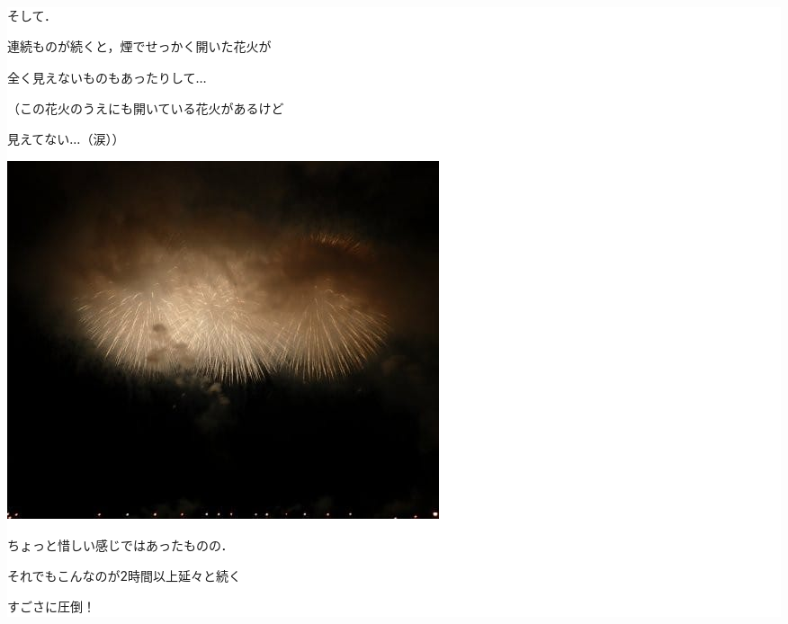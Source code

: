 





そして．


連続ものが続くと，煙でせっかく開いた花火が


全く見えないものもあったりして…


（この花火のうえにも開いている花火があるけど


見えてない…（涙））




![a952cb40b70118647d3731f3c7065285.jpg](images/a952cb40b70118647d3731f3c7065285.jpg)







ちょっと惜しい感じではあったものの．


それでもこんなのが2時間以上延々と続く


すごさに圧倒！



